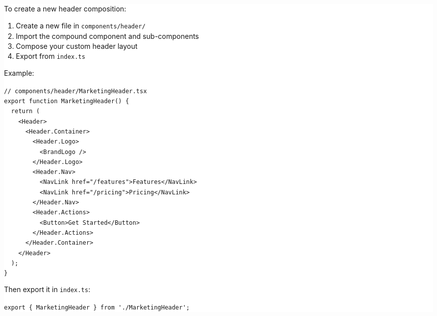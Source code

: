 To create a new header composition:

1. Create a new file in `components/header/`
2. Import the compound component and sub-components
3. Compose your custom header layout
4. Export from `index.ts`

Example:

```tsx
// components/header/MarketingHeader.tsx
export function MarketingHeader() {
  return (
    <Header>
      <Header.Container>
        <Header.Logo>
          <BrandLogo />
        </Header.Logo>
        <Header.Nav>
          <NavLink href="/features">Features</NavLink>
          <NavLink href="/pricing">Pricing</NavLink>
        </Header.Nav>
        <Header.Actions>
          <Button>Get Started</Button>
        </Header.Actions>
      </Header.Container>
    </Header>
  );
}
```

Then export it in `index.ts`:

```tsx
export { MarketingHeader } from './MarketingHeader';
```
